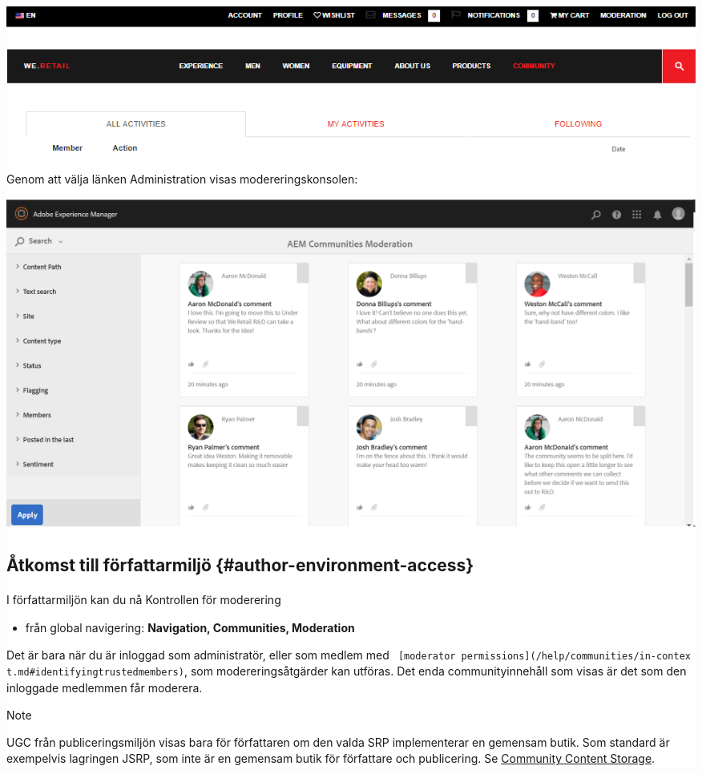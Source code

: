 ![publicweretail](assets/publishweretail.png)

Genom att välja länken Administration visas modereringskonsolen:

![moderationconsole-publish](assets/moderationconsole-publish.png)

## Åtkomst till författarmiljö {#author-environment-access}

I författarmiljön kan du nå Kontrollen för moderering

* från global navigering: **Navigation, Communities, Moderation**

Det är bara när du är inloggad som administratör, eller som medlem med ` [moderator permissions](/help/communities/in-context.md#identifyingtrustedmembers)`, som modereringsåtgärder kan utföras. Det enda communityinnehåll som visas är det som den inloggade medlemmen får moderera.

>[!NOTE]
>
>UGC från publiceringsmiljön visas bara för författaren om den valda SRP implementerar en gemensam butik. Som standard är exempelvis lagringen JSRP, som inte är en gemensam butik för författare och publicering. Se [Community Content Storage](/help/communities/working-with-srp.md).
